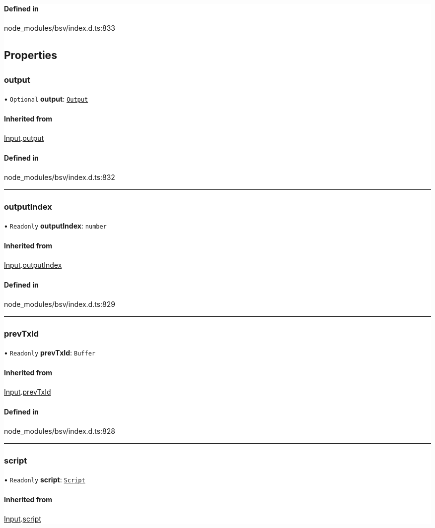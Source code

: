 #### Defined in

node_modules/bsv/index.d.ts:833

## Properties

### output

• `Optional` **output**: [`Output`](bsv.Transaction.Output.md)

#### Inherited from

[Input](bsv.Transaction.Input-1.md).[output](bsv.Transaction.Input-1.md#output)

#### Defined in

node_modules/bsv/index.d.ts:832

___

### outputIndex

• `Readonly` **outputIndex**: `number`

#### Inherited from

[Input](bsv.Transaction.Input-1.md).[outputIndex](bsv.Transaction.Input-1.md#outputindex)

#### Defined in

node_modules/bsv/index.d.ts:829

___

### prevTxId

• `Readonly` **prevTxId**: `Buffer`

#### Inherited from

[Input](bsv.Transaction.Input-1.md).[prevTxId](bsv.Transaction.Input-1.md#prevtxid)

#### Defined in

node_modules/bsv/index.d.ts:828

___

### script

• `Readonly` **script**: [`Script`](bsv.Script-1.md)

#### Inherited from

[Input](bsv.Transaction.Input-1.md).[script](bsv.Transaction.Input-1.md#script)
